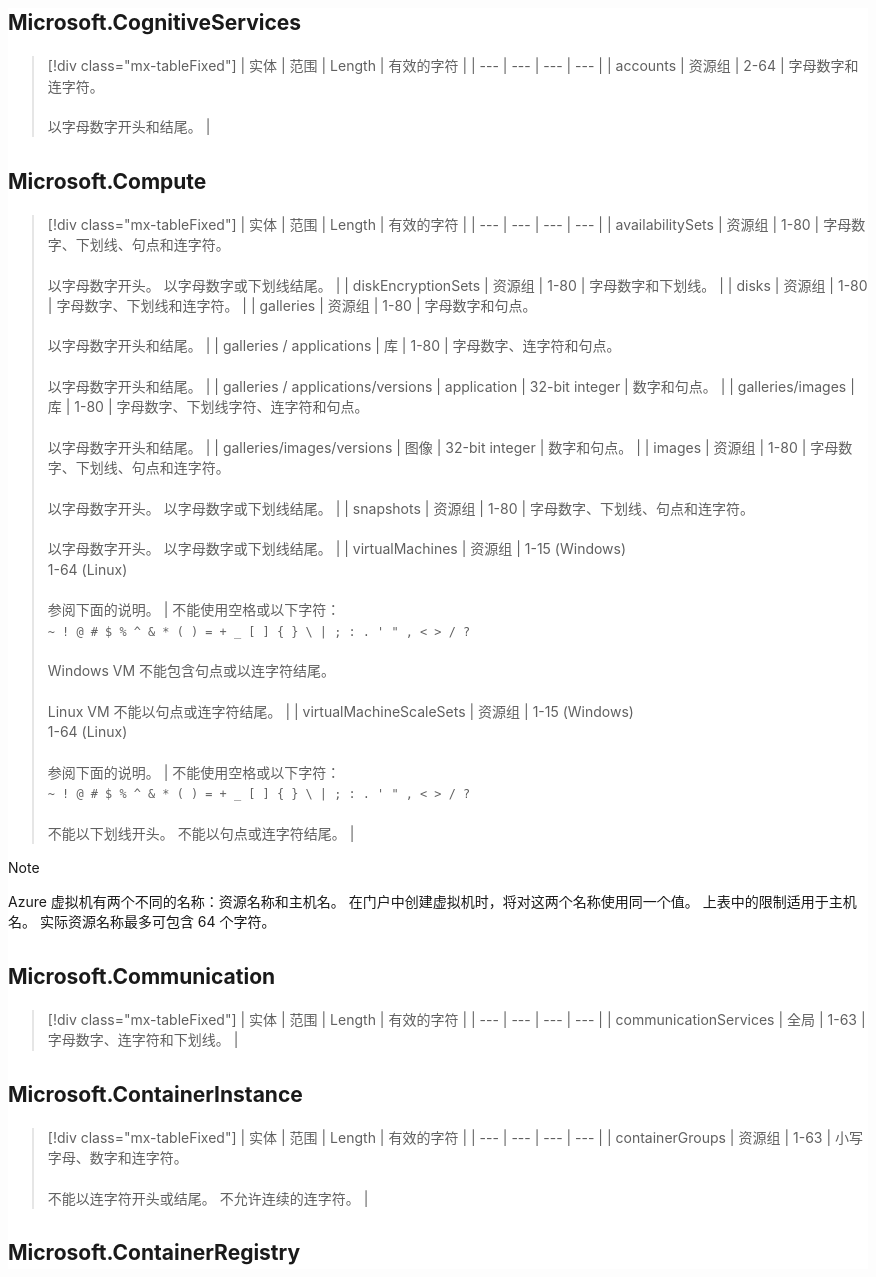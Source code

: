 ## <a name="microsoftcognitiveservices"></a>Microsoft.CognitiveServices

> [!div class="mx-tableFixed"]
> | 实体 | 范围 | Length | 有效的字符 |
> | --- | --- | --- | --- |
> | accounts | 资源组 | 2-64 | 字母数字和连字符。<br><br>以字母数字开头和结尾。 |

## <a name="microsoftcompute"></a>Microsoft.Compute

> [!div class="mx-tableFixed"]
> | 实体 | 范围 | Length | 有效的字符 |
> | --- | --- | --- | --- |
> | availabilitySets | 资源组 | 1-80 | 字母数字、下划线、句点和连字符。<br><br>以字母数字开头。 以字母数字或下划线结尾。 |
> | diskEncryptionSets | 资源组 | 1-80 | 字母数字和下划线。 |
> | disks | 资源组 | 1-80 | 字母数字、下划线和连字符。 |
> | galleries | 资源组 | 1-80 | 字母数字和句点。<br><br>以字母数字开头和结尾。 |
> | galleries / applications | 库 | 1-80 | 字母数字、连字符和句点。<br><br>以字母数字开头和结尾。 |
> | galleries / applications/versions | application | 32-bit integer | 数字和句点。 |
> | galleries/images | 库 | 1-80 | 字母数字、下划线字符、连字符和句点。<br><br>以字母数字开头和结尾。 |
> | galleries/images/versions | 图像 | 32-bit integer | 数字和句点。 |
> | images | 资源组 | 1-80 | 字母数字、下划线、句点和连字符。<br><br>以字母数字开头。 以字母数字或下划线结尾。 |
> | snapshots | 资源组 | 1-80 | 字母数字、下划线、句点和连字符。<br><br>以字母数字开头。 以字母数字或下划线结尾。 |
> | virtualMachines | 资源组 | 1-15 (Windows)<br>1-64 (Linux)<br><br>参阅下面的说明。 | 不能使用空格或以下字符：<br> `~ ! @ # $ % ^ & * ( ) = + _ [ ] { } \ | ; : . ' " , < > / ?`<br><br>Windows VM 不能包含句点或以连字符结尾。<br><br>Linux VM 不能以句点或连字符结尾。 |
> | virtualMachineScaleSets | 资源组 | 1-15 (Windows)<br>1-64 (Linux)<br><br>参阅下面的说明。 | 不能使用空格或以下字符：<br> `~ ! @ # $ % ^ & * ( ) = + _ [ ] { } \ | ; : . ' " , < > / ?`<br><br>不能以下划线开头。 不能以句点或连字符结尾。 |

> [!NOTE]
> Azure 虚拟机有两个不同的名称：资源名称和主机名。 在门户中创建虚拟机时，将对这两个名称使用同一个值。 上表中的限制适用于主机名。 实际资源名称最多可包含 64 个字符。

## <a name="microsoftcommunication"></a>Microsoft.Communication

> [!div class="mx-tableFixed"]
> | 实体 | 范围 | Length | 有效的字符 |
> | --- | --- | --- | --- |
> | communicationServices | 全局 | 1-63 | 字母数字、连字符和下划线。 |

## <a name="microsoftcontainerinstance"></a>Microsoft.ContainerInstance

> [!div class="mx-tableFixed"]
> | 实体 | 范围 | Length | 有效的字符 |
> | --- | --- | --- | --- |
> | containerGroups | 资源组 | 1-63 | 小写字母、数字和连字符。<br><br>不能以连字符开头或结尾。 不允许连续的连字符。 |

## <a name="microsoftcontainerregistry"></a>Microsoft.ContainerRegistry

